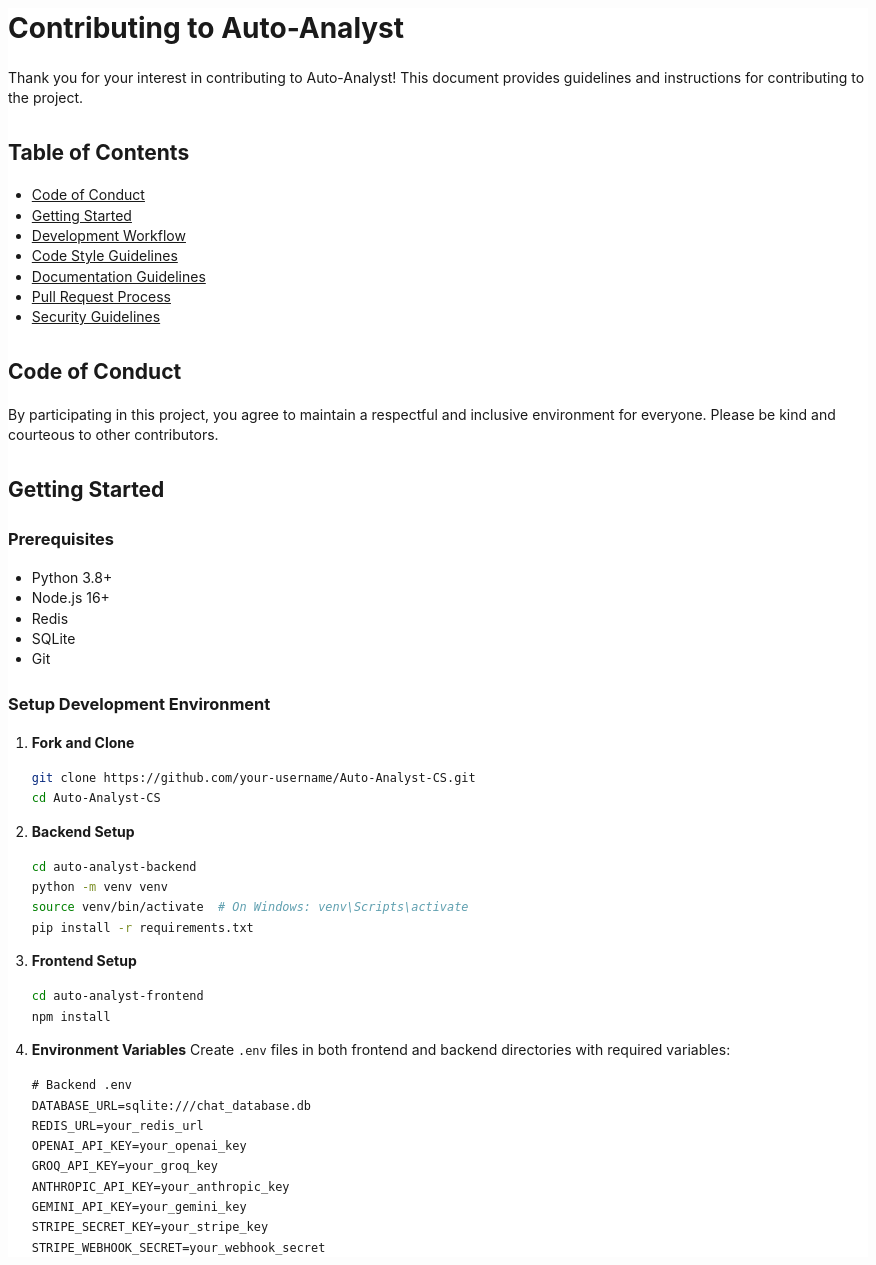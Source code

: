 # Contributing to Auto-Analyst

Thank you for your interest in contributing to Auto-Analyst! This document provides guidelines and instructions for contributing to the project.

## Table of Contents
- [Code of Conduct](#code-of-conduct)
- [Getting Started](#getting-started)
- [Development Workflow](#development-workflow)
- [Code Style Guidelines](#code-style-guidelines)
- [Documentation Guidelines](#documentation-guidelines)
- [Pull Request Process](#pull-request-process)
- [Security Guidelines](#security-guidelines)

## Code of Conduct

By participating in this project, you agree to maintain a respectful and inclusive environment for everyone. Please be kind and courteous to other contributors.

## Getting Started

### Prerequisites
- Python 3.8+
- Node.js 16+
- Redis
- SQLite
- Git

### Setup Development Environment

1. **Fork and Clone**
   ```bash
   git clone https://github.com/your-username/Auto-Analyst-CS.git
   cd Auto-Analyst-CS
   ```

2. **Backend Setup**
   ```bash
   cd auto-analyst-backend
   python -m venv venv
   source venv/bin/activate  # On Windows: venv\Scripts\activate
   pip install -r requirements.txt
   ```

3. **Frontend Setup**
   ```bash
   cd auto-analyst-frontend
   npm install
   ```

4. **Environment Variables**
   Create `.env` files in both frontend and backend directories with required variables:
   ```
   # Backend .env
   DATABASE_URL=sqlite:///chat_database.db
   REDIS_URL=your_redis_url
   OPENAI_API_KEY=your_openai_key
   GROQ_API_KEY=your_groq_key
   ANTHROPIC_API_KEY=your_anthropic_key
   GEMINI_API_KEY=your_gemini_key
   STRIPE_SECRET_KEY=your_stripe_key
   STRIPE_WEBHOOK_SECRET=your_webhook_secret
   ```
